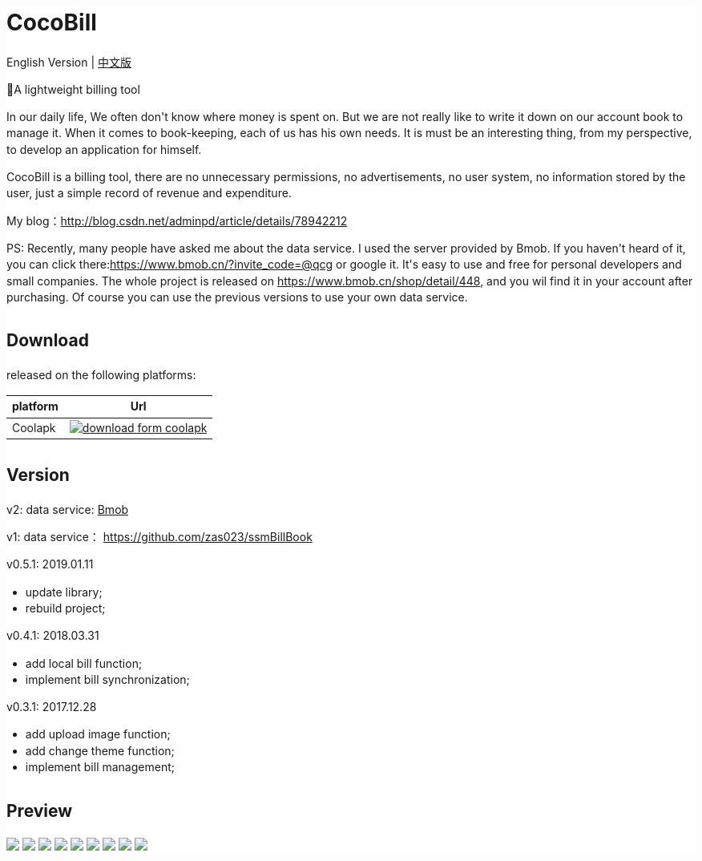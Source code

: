 # CocoBill
English Version | [中文版](https://github.com/zas023/CocoBill/blob/master/README.md)

:closed_book:A lightweight billing tool

In our daily life, We often don't know where money is spent on. But we are not really like to write it down on our account book to manage it.
When it comes to book-keeping, each of us has his own needs. It is must be an interesting thing, from my perspective, to develop an application for himself.

CocoBill is a billing tool, there are no unnecessary permissions, no advertisements, no user system, no information stored by the user, just a simple record of revenue and expenditure.

My blog：http://blog.csdn.net/adminpd/article/details/78942212

PS: Recently, many people have asked me about the data service. I used the server provided by Bmob. If you haven't heard of it, you can click there:https://www.bmob.cn/?invite_code=@qcg
or google it. It's easy to use and free for personal developers and small companies. The whole project is released on https://www.bmob.cn/shop/detail/448, and you wil find it in your account after purchasing. Of course you can use the previous versions to use your own data service.

## Download

released on the following platforms:

| platform | Url |
| ---- | ---- |
| Coolapk | <a href='https://www.coolapk.com/apk/174308'><img alt='download form coolapk' src='https://ws4.sinaimg.cn/large/006tNc79ly1fsphx16ybdj30go06st8q.jpg' height="60"/></a> |

## Version

v2: data service: [Bmob](https://www.bmob.cn/?invite_code=@qcg)

v1: data service： https://github.com/zas023/ssmBillBook


v0.5.1: 2019.01.11
- update library;
- rebuild project;

v0.4.1: 2018.03.31
- add local bill function;
- implement bill synchronization;

v0.3.1: 2017.12.28
- add upload image function;
- add change theme function;
- implement bill management;

## Preview
<p>
<img width="32%" src="https://github.com/zas023/CocoBill/blob/master/imgs/Screenshot_2019-01-11-15-51-35-185_com.copasso.co.png" />
<img width="32%" src="https://github.com/zas023/CocoBill/blob/master/imgs/Screenshot_2019-01-11-15-51-44-801_com.copasso.co.png" />
<img width="32%" src="https://github.com/zas023/CocoBill/blob/master/imgs/Screenshot_2019-01-11-15-51-51-359_com.copasso.co.png" />
<img width="32%" src="https://github.com/zas023/CocoBill/blob/master/imgs/Screenshot_2017-12-30-18-12-25-810_com.copasso.co.png" />
<img width="32%" src="https://github.com/zas023/CocoBill/blob/master/imgs/Screenshot_2017-12-30-18-12-33-936_com.copasso.co.png" />
<img width="32%" src="https://github.com/zas023/CocoBill/blob/master/imgs/Screenshot_2017-12-30-18-13-09-779_com.copasso.co.png" />
<img width="32%" src="https://github.com/zas023/CocoBill/blob/master/imgs/Screenshot_2017-12-30-18-13-16-119_com.copasso.co.png" />
<img width="32%" src="https://github.com/zas023/CocoBill/blob/master/imgs/Screenshot_2017-12-30-18-16-39-866_com.copasso.co.png" />
<img width="32%" src="https://github.com/zas023/CocoBill/blob/master/imgs/Screenshot_2019-01-11-15-54-08-048_com.copasso.co.png" />